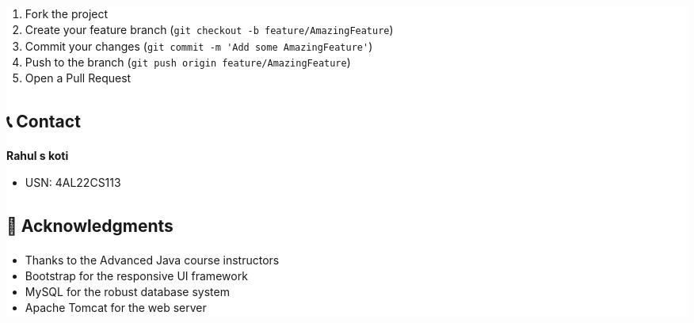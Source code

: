 1. Fork the project
2. Create your feature branch (`git checkout -b feature/AmazingFeature`)
3. Commit your changes (`git commit -m 'Add some AmazingFeature'`)
4. Push to the branch (`git push origin feature/AmazingFeature`)
5. Open a Pull Request


## 📞 Contact

**Rahul s koti**   
- USN: 4AL22CS113

## 🙏 Acknowledgments

- Thanks to the Advanced Java course instructors
- Bootstrap for the responsive UI framework
- MySQL for the robust database system
- Apache Tomcat for the web server
